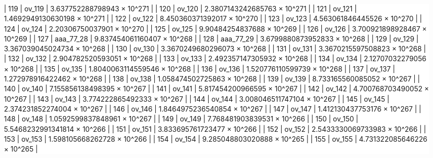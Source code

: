 | 119 | ov_119 | 3.637752288798943 × 10^271 |
| 120 | ov_120 | 2.3807143242685763 × 10^271 |
| 121 | ov_121 | 1.4692949130630198 × 10^271 |
| 122 | ov_122 | 8.450360371392017 × 10^270 |
| 123 | ov_123 | 4.563061846445526 × 10^270 |
| 124 | ov_124 | 2.20306750037901 × 10^270 |
| 125 | ov_125 | 9.90484254837688 × 10^269 |
| 126 | ov_126 | 3.700921898928467 × 10^269 |
| 127 | aaa_77_28 | 9.837454061160407 × 10^268 |
| 128 | aaa_77_29 | 3.6799880873952833 × 10^268 |
| 129 | ov_129 | 3.367039045024734 × 10^268 |
| 130 | ov_130 | 3.3670249680296073 × 10^268 |
| 131 | ov_131 | 3.3670215597508823 × 10^268 |
| 132 | ov_132 | 2.904782520593051 × 10^268 |
| 133 | ov_133 | 2.492357147305932 × 10^268 |
| 134 | ov_134 | 2.12707032279056 × 10^268 |
| 135 | ov_135 | 1.8040063114559546 × 10^268 |
| 136 | ov_136 | 1.520776110599739 × 10^268 |
| 137 | ov_137 | 1.272978916422462 × 10^268 |
| 138 | ov_138 | 1.058474502725863 × 10^268 |
| 139 | ov_139 | 8.733165560085052 × 10^267 |
| 140 | ov_140 | 7.155856138498395 × 10^267 |
| 141 | ov_141 | 5.817454200966595 × 10^267 |
| 142 | ov_142 | 4.700768703490052 × 10^267 |
| 143 | ov_143 | 3.774222865492333 × 10^267 |
| 144 | ov_144 | 3.008046511747104 × 10^267 |
| 145 | ov_145 | 2.374231852274004 × 10^267 |
| 146 | ov_146 | 1.8464975236540854 × 10^267 |
| 147 | ov_147 | 1.412130437753176 × 10^267 |
| 148 | ov_148 | 1.0592599837848961 × 10^267 |
| 149 | ov_149 | 7.768481903839531 × 10^266 |
| 150 | ov_150 | 5.5468232991341814 × 10^266 |
| 151 | ov_151 | 3.833695761723477 × 10^266 |
| 152 | ov_152 | 2.5433330069733983 × 10^266 |
| 153 | ov_153 | 1.598105668262728 × 10^266 |
| 154 | ov_154 | 9.285048803020888 × 10^265 |
| 155 | ov_155 | 4.731322085646226 × 10^265 |